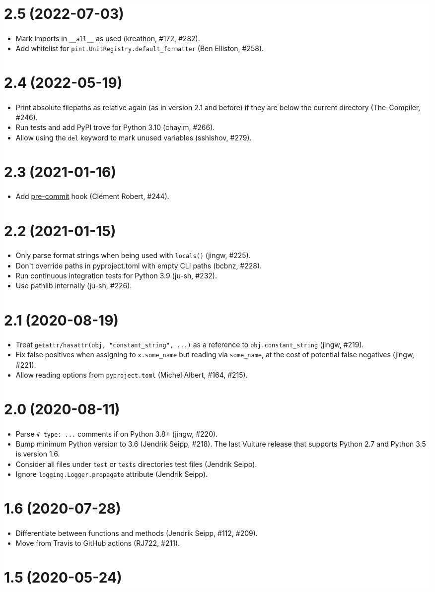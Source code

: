 # 2.5 (2022-07-03)

* Mark imports in `__all__` as used (kreathon, #172, #282).
* Add whitelist for `pint.UnitRegistry.default_formatter` (Ben Elliston, #258).

# 2.4 (2022-05-19)

* Print absolute filepaths as relative again (as in version 2.1 and before)
  if they are below the current directory (The-Compiler, #246).
* Run tests and add PyPI trove for Python 3.10 (chayim, #266).
* Allow using the `del` keyword to mark unused variables (sshishov, #279).

# 2.3 (2021-01-16)

* Add [pre-commit](https://pre-commit.com) hook (Clément Robert, #244).

# 2.2 (2021-01-15)

* Only parse format strings when being used with `locals()` (jingw, #225).
* Don't override paths in pyproject.toml with empty CLI paths (bcbnz, #228).
* Run continuous integration tests for Python 3.9 (ju-sh, #232).
* Use pathlib internally (ju-sh, #226).

# 2.1 (2020-08-19)

* Treat `getattr/hasattr(obj, "constant_string", ...)` as a reference to
  `obj.constant_string` (jingw, #219).
* Fix false positives when assigning to `x.some_name` but reading via
  `some_name`, at the cost of potential false negatives (jingw, #221).
* Allow reading options from `pyproject.toml` (Michel Albert, #164, #215).

# 2.0 (2020-08-11)

* Parse `# type: ...` comments if on Python 3.8+ (jingw, #220).
* Bump minimum Python version to 3.6 (Jendrik Seipp, #218). The last
  Vulture release that supports Python 2.7 and Python 3.5 is version 1.6.
* Consider all files under `test` or `tests` directories test files
  (Jendrik Seipp).
* Ignore `logging.Logger.propagate` attribute (Jendrik Seipp).

# 1.6 (2020-07-28)

* Differentiate between functions and methods (Jendrik Seipp, #112, #209).
* Move from Travis to GitHub actions (RJ722, #211).

# 1.5 (2020-05-24)
